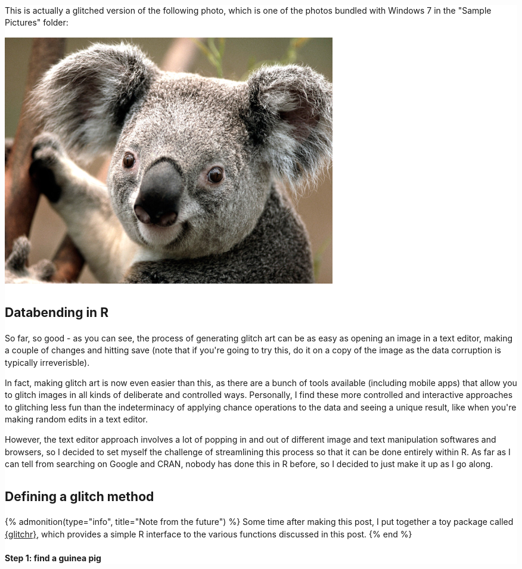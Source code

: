 This is actually a glitched version of the following photo, which is one of the photos bundled with Windows 7 in the "Sample Pictures" folder:

![](figs/koala_orig.png)

## Databending in R

So far, so good - as you can see, the process of generating glitch art can be as easy as opening an image in a text editor, making a couple of changes and hitting save (note that if you're going to try this, do it on a copy of the image as the data corruption is typically irreverisble). 

In fact, making glitch art is now even easier than this, as there are a bunch of tools available (including mobile apps) that allow you to glitch images in all kinds of deliberate and controlled ways.  Personally, I find these more controlled and interactive approaches to glitching less fun than the indeterminacy of applying chance operations to the data and seeing a unique result, like when you're making random edits in a text editor. 

However, the text editor approach involves a lot of popping in and out of different image and text manipulation softwares and browsers, so I decided to set myself the challenge of streamlining this process so that it can be done entirely within R. As far as I can tell from searching on Google and CRAN, nobody has done this in R before, so I decided to just make it up as I go along. 

## Defining a glitch method

{% admonition(type="info", title="Note from the future") %}
Some time after making this post, I put together a toy package called [{glitchr}](https://codeberg.org/pjphd/glitchr), which provides a simple R interface to the various functions discussed in this post.
{% end %}

#### Step 1: find a guinea pig
